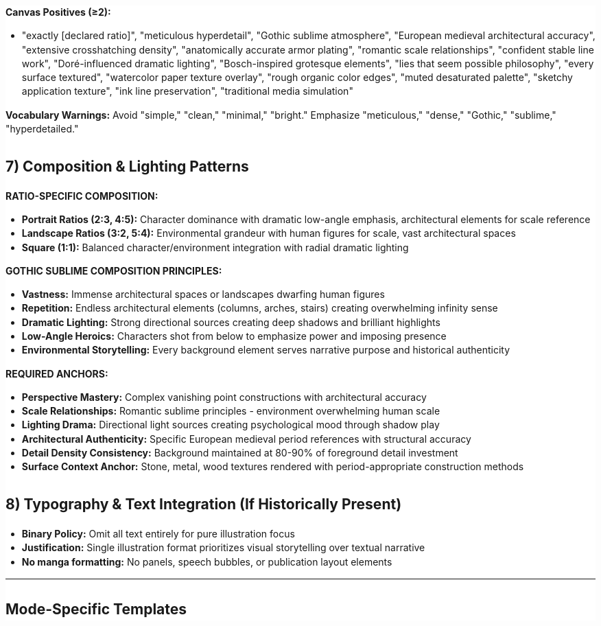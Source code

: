 **Canvas Positives (≥2):**

- "exactly [declared ratio]", "meticulous hyperdetail", "Gothic sublime atmosphere", "European medieval architectural accuracy", "extensive crosshatching density", "anatomically accurate armor plating", "romantic scale relationships", "confident stable line work", "Doré-influenced dramatic lighting", "Bosch-inspired grotesque elements", "lies that seem possible philosophy", "every surface textured", "watercolor paper texture overlay", "rough organic color edges", "muted desaturated palette", "sketchy application texture", "ink line preservation", "traditional media simulation"

**Vocabulary Warnings:** Avoid "simple," "clean," "minimal," "bright." Emphasize "meticulous," "dense," "Gothic," "sublime," "hyperdetailed."

## 7) Composition & Lighting Patterns

**RATIO-SPECIFIC COMPOSITION:**

- **Portrait Ratios (2:3, 4:5):** Character dominance with dramatic low-angle emphasis, architectural elements for scale reference
- **Landscape Ratios (3:2, 5:4):** Environmental grandeur with human figures for scale, vast architectural spaces
- **Square (1:1):** Balanced character/environment integration with radial dramatic lighting

**GOTHIC SUBLIME COMPOSITION PRINCIPLES:**

- **Vastness:** Immense architectural spaces or landscapes dwarfing human figures
- **Repetition:** Endless architectural elements (columns, arches, stairs) creating overwhelming infinity sense
- **Dramatic Lighting:** Strong directional sources creating deep shadows and brilliant highlights
- **Low-Angle Heroics:** Characters shot from below to emphasize power and imposing presence
- **Environmental Storytelling:** Every background element serves narrative purpose and historical authenticity

**REQUIRED ANCHORS:**

- **Perspective Mastery:** Complex vanishing point constructions with architectural accuracy
- **Scale Relationships:** Romantic sublime principles - environment overwhelming human scale
- **Lighting Drama:** Directional light sources creating psychological mood through shadow play
- **Architectural Authenticity:** Specific European medieval period references with structural accuracy
- **Detail Density Consistency:** Background maintained at 80-90% of foreground detail investment
- **Surface Context Anchor:** Stone, metal, wood textures rendered with period-appropriate construction methods

## 8) Typography & Text Integration (If Historically Present)

- **Binary Policy:** Omit all text entirely for pure illustration focus
- **Justification:** Single illustration format prioritizes visual storytelling over textual narrative
- **No manga formatting:** No panels, speech bubbles, or publication layout elements

------

## Mode-Specific Templates
